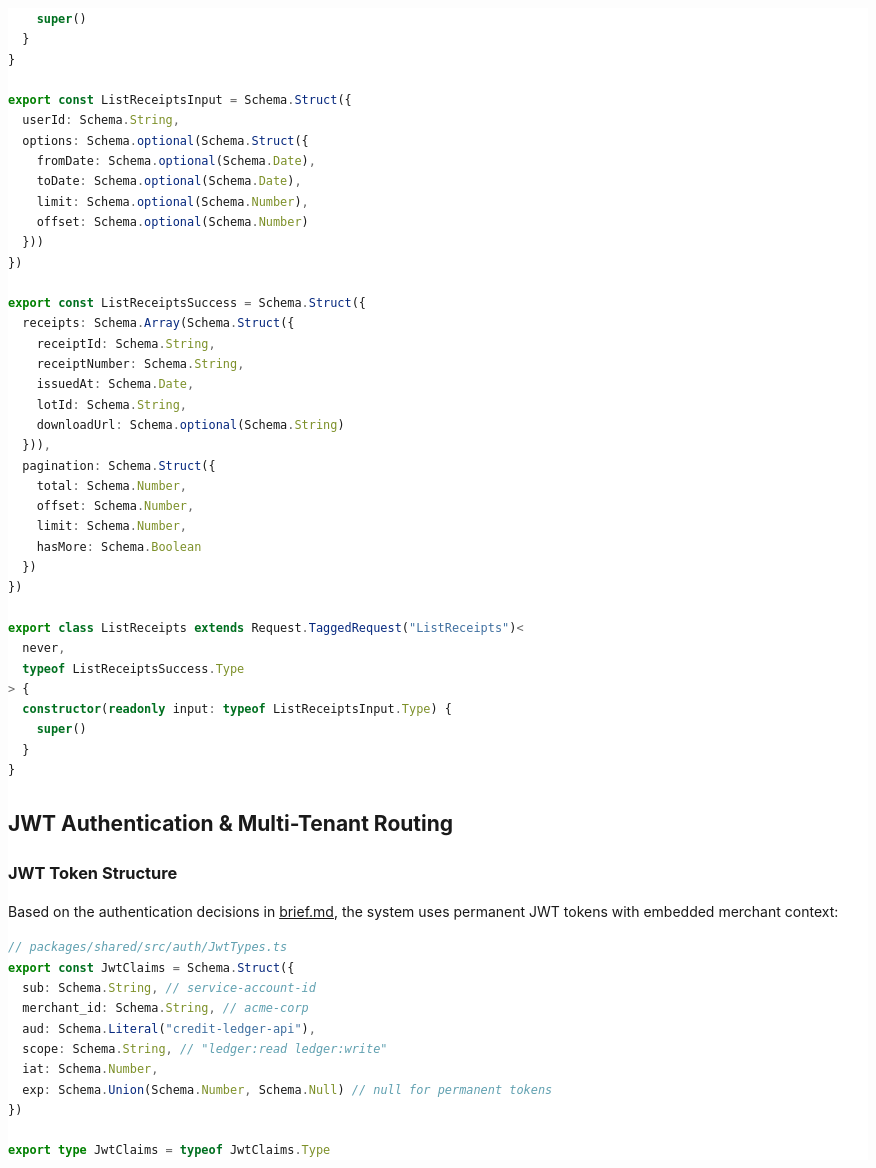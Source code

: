 ```typescript
    super()
  }
}

export const ListReceiptsInput = Schema.Struct({
  userId: Schema.String,
  options: Schema.optional(Schema.Struct({
    fromDate: Schema.optional(Schema.Date),
    toDate: Schema.optional(Schema.Date),
    limit: Schema.optional(Schema.Number),
    offset: Schema.optional(Schema.Number)
  }))
})

export const ListReceiptsSuccess = Schema.Struct({
  receipts: Schema.Array(Schema.Struct({
    receiptId: Schema.String,
    receiptNumber: Schema.String,
    issuedAt: Schema.Date,
    lotId: Schema.String,
    downloadUrl: Schema.optional(Schema.String)
  })),
  pagination: Schema.Struct({
    total: Schema.Number,
    offset: Schema.Number,
    limit: Schema.Number,
    hasMore: Schema.Boolean
  })
})

export class ListReceipts extends Request.TaggedRequest("ListReceipts")<
  never,
  typeof ListReceiptsSuccess.Type
> {
  constructor(readonly input: typeof ListReceiptsInput.Type) {
    super()
  }
}
```

## JWT Authentication & Multi-Tenant Routing

### JWT Token Structure

Based on the authentication decisions in [brief.md](brief.md), the system uses permanent JWT tokens with embedded merchant context:

```typescript
// packages/shared/src/auth/JwtTypes.ts
export const JwtClaims = Schema.Struct({
  sub: Schema.String, // service-account-id
  merchant_id: Schema.String, // acme-corp
  aud: Schema.Literal("credit-ledger-api"),
  scope: Schema.String, // "ledger:read ledger:write"
  iat: Schema.Number,
  exp: Schema.Union(Schema.Number, Schema.Null) // null for permanent tokens
})

export type JwtClaims = typeof JwtClaims.Type
```
